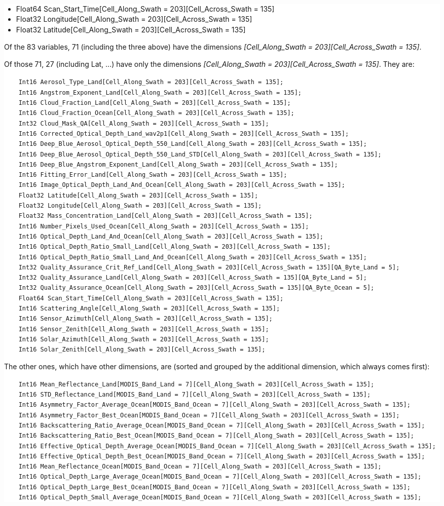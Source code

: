 - Float64 Scan_Start_Time\[Cell_Along_Swath = 203\]\[Cell_Across_Swath =
  135\]
- Float32 Longitude\[Cell_Along_Swath = 203\]\[Cell_Across_Swath = 135\]
- Float32 Latitude\[Cell_Along_Swath = 203\]\[Cell_Across_Swath = 135\]

Of the 83 variables, 71 (including the three above) have the dimensions
*\[Cell_Along_Swath = 203\]\[Cell_Across_Swath = 135\]*.

Of those 71, 27 (including Lat, ...) have only the dimensions
*\[Cell_Along_Swath = 203\]\[Cell_Across_Swath = 135\]*. They are:

        Int16 Aerosol_Type_Land[Cell_Along_Swath = 203][Cell_Across_Swath = 135];
        Int16 Angstrom_Exponent_Land[Cell_Along_Swath = 203][Cell_Across_Swath = 135];
        Int16 Cloud_Fraction_Land[Cell_Along_Swath = 203][Cell_Across_Swath = 135];
        Int16 Cloud_Fraction_Ocean[Cell_Along_Swath = 203][Cell_Across_Swath = 135];
        Int32 Cloud_Mask_QA[Cell_Along_Swath = 203][Cell_Across_Swath = 135];
        Int16 Corrected_Optical_Depth_Land_wav2p1[Cell_Along_Swath = 203][Cell_Across_Swath = 135];
        Int16 Deep_Blue_Aerosol_Optical_Depth_550_Land[Cell_Along_Swath = 203][Cell_Across_Swath = 135];
        Int16 Deep_Blue_Aerosol_Optical_Depth_550_Land_STD[Cell_Along_Swath = 203][Cell_Across_Swath = 135];
        Int16 Deep_Blue_Angstrom_Exponent_Land[Cell_Along_Swath = 203][Cell_Across_Swath = 135];
        Int16 Fitting_Error_Land[Cell_Along_Swath = 203][Cell_Across_Swath = 135];
        Int16 Image_Optical_Depth_Land_And_Ocean[Cell_Along_Swath = 203][Cell_Across_Swath = 135];
        Float32 Latitude[Cell_Along_Swath = 203][Cell_Across_Swath = 135];
        Float32 Longitude[Cell_Along_Swath = 203][Cell_Across_Swath = 135];
        Float32 Mass_Concentration_Land[Cell_Along_Swath = 203][Cell_Across_Swath = 135];
        Int16 Number_Pixels_Used_Ocean[Cell_Along_Swath = 203][Cell_Across_Swath = 135];
        Int16 Optical_Depth_Land_And_Ocean[Cell_Along_Swath = 203][Cell_Across_Swath = 135];
        Int16 Optical_Depth_Ratio_Small_Land[Cell_Along_Swath = 203][Cell_Across_Swath = 135];
        Int16 Optical_Depth_Ratio_Small_Land_And_Ocean[Cell_Along_Swath = 203][Cell_Across_Swath = 135];
        Int32 Quality_Assurance_Crit_Ref_Land[Cell_Along_Swath = 203][Cell_Across_Swath = 135][QA_Byte_Land = 5];
        Int32 Quality_Assurance_Land[Cell_Along_Swath = 203][Cell_Across_Swath = 135][QA_Byte_Land = 5];
        Int32 Quality_Assurance_Ocean[Cell_Along_Swath = 203][Cell_Across_Swath = 135][QA_Byte_Ocean = 5];
        Float64 Scan_Start_Time[Cell_Along_Swath = 203][Cell_Across_Swath = 135];
        Int16 Scattering_Angle[Cell_Along_Swath = 203][Cell_Across_Swath = 135];
        Int16 Sensor_Azimuth[Cell_Along_Swath = 203][Cell_Across_Swath = 135];
        Int16 Sensor_Zenith[Cell_Along_Swath = 203][Cell_Across_Swath = 135];
        Int16 Solar_Azimuth[Cell_Along_Swath = 203][Cell_Across_Swath = 135];
        Int16 Solar_Zenith[Cell_Along_Swath = 203][Cell_Across_Swath = 135];

The other ones, which have other dimensions, are (sorted and grouped by
the additional dimension, which always comes first):

        Int16 Mean_Reflectance_Land[MODIS_Band_Land = 7][Cell_Along_Swath = 203][Cell_Across_Swath = 135];
        Int16 STD_Reflectance_Land[MODIS_Band_Land = 7][Cell_Along_Swath = 203][Cell_Across_Swath = 135];
        Int16 Asymmetry_Factor_Average_Ocean[MODIS_Band_Ocean = 7][Cell_Along_Swath = 203][Cell_Across_Swath = 135];
        Int16 Asymmetry_Factor_Best_Ocean[MODIS_Band_Ocean = 7][Cell_Along_Swath = 203][Cell_Across_Swath = 135];
        Int16 Backscattering_Ratio_Average_Ocean[MODIS_Band_Ocean = 7][Cell_Along_Swath = 203][Cell_Across_Swath = 135];
        Int16 Backscattering_Ratio_Best_Ocean[MODIS_Band_Ocean = 7][Cell_Along_Swath = 203][Cell_Across_Swath = 135];
        Int16 Effective_Optical_Depth_Average_Ocean[MODIS_Band_Ocean = 7][Cell_Along_Swath = 203][Cell_Across_Swath = 135];
        Int16 Effective_Optical_Depth_Best_Ocean[MODIS_Band_Ocean = 7][Cell_Along_Swath = 203][Cell_Across_Swath = 135];
        Int16 Mean_Reflectance_Ocean[MODIS_Band_Ocean = 7][Cell_Along_Swath = 203][Cell_Across_Swath = 135];
        Int16 Optical_Depth_Large_Average_Ocean[MODIS_Band_Ocean = 7][Cell_Along_Swath = 203][Cell_Across_Swath = 135];
        Int16 Optical_Depth_Large_Best_Ocean[MODIS_Band_Ocean = 7][Cell_Along_Swath = 203][Cell_Across_Swath = 135];
        Int16 Optical_Depth_Small_Average_Ocean[MODIS_Band_Ocean = 7][Cell_Along_Swath = 203][Cell_Across_Swath = 135];